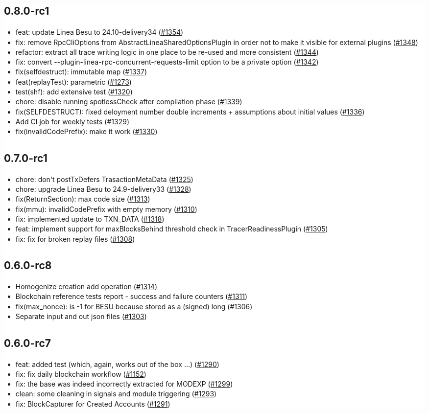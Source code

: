 ## 0.8.0-rc1
* feat: update Linea Besu to 24.10-delivery34 ([#1354](https://github.com/Consensys/linea-tracer/pull/1354))
* fix: remove RpcCliOptions from AbstractLineaSharedOptionsPlugin in order not to make it visible for external plugins ([#1348](https://github.com/Consensys/linea-tracer/pull/1348))
* refactor: extract all trace writing logic in one place to be re-used and more consistent ([#1344](https://github.com/Consensys/linea-tracer/pull/1344))
* fix: convert --plugin-linea-rpc-concurrent-requests-limit option to be a private option ([#1342](https://github.com/Consensys/linea-tracer/pull/1342))
* fix(selfdestruct): immutable map ([#1337](https://github.com/Consensys/linea-tracer/pull/1337))
* feat(replayTest): parametric ([#1273](https://github.com/Consensys/linea-tracer/pull/1273))
* test(shf): add extensive test ([#1320](https://github.com/Consensys/linea-tracer/pull/1320))
* chore: disable running spotlessCheck after compilation phase ([#1339](https://github.com/Consensys/linea-tracer/pull/1339))
* fix(SELFDESTRUCT): fixed deloyment number double increments + assumptions about initial values ([#1336](https://github.com/Consensys/linea-tracer/pull/1336))
* Add CI job for weekly tests ([#1329](https://github.com/Consensys/linea-tracer/pull/1329))
* fix(invalidCodePrefix): make it work ([#1330](https://github.com/Consensys/linea-tracer/pull/1330))

## 0.7.0-rc1
* chore: don't postTxDefers TrasactionMetaData ([#1325](https://github.com/Consensys/linea-tracer/pull/1325))
* chore: upgrade Linea Besu to 24.9-delivery33 ([#1328](https://github.com/Consensys/linea-tracer/pull/1328))
* fix(ReturnSection): max code size ([#1313](https://github.com/Consensys/linea-tracer/pull/1313))
* fix(mmu): invalidCodePrefix with empty memory ([#1310](https://github.com/Consensys/linea-tracer/pull/1310))
* fix: implemented update to TXN_DATA ([#1318](https://github.com/Consensys/linea-tracer/pull/1318))
* feat: implement support for maxBlocksBehind threshold check in TracerReadinessPlugin ([#1305](https://github.com/Consensys/linea-tracer/pull/1305))
* fix: fix for broken replay files ([#1308](https://github.com/Consensys/linea-tracer/pull/1308))

## 0.6.0-rc8
* Homogenize creation add operation ([#1314](https://github.com/Consensys/linea-tracer/pull/1314))
* Blockchain reference tests report - success and failure counters ([#1311](https://github.com/Consensys/linea-tracer/pull/1311))
* fix(max_nonce): is -1 for BESU because stored as a (signed) long ([#1306](https://github.com/Consensys/linea-tracer/pull/1306))
* Separate input and out json files ([#1303](https://github.com/Consensys/linea-tracer/pull/1303))

## 0.6.0-rc7
* feat: added test (which, again, works out of the box ...) ([#1290](https://github.com/Consensys/linea-tracer/pull/1290))
* fix: fix daily blockchain workflow ([#1152](https://github.com/Consensys/linea-tracer/pull/1152))
* fix: the base was indeed incorrectly extracted for MODEXP ([#1299](https://github.com/Consensys/linea-tracer/pull/1299))
* clean: some cleaning in signals and module triggering ([#1293](https://github.com/Consensys/linea-tracer/pull/1293))
* fix: BlockCapturer for Created Accounts ([#1291](https://github.com/Consensys/linea-tracer/pull/1291))
